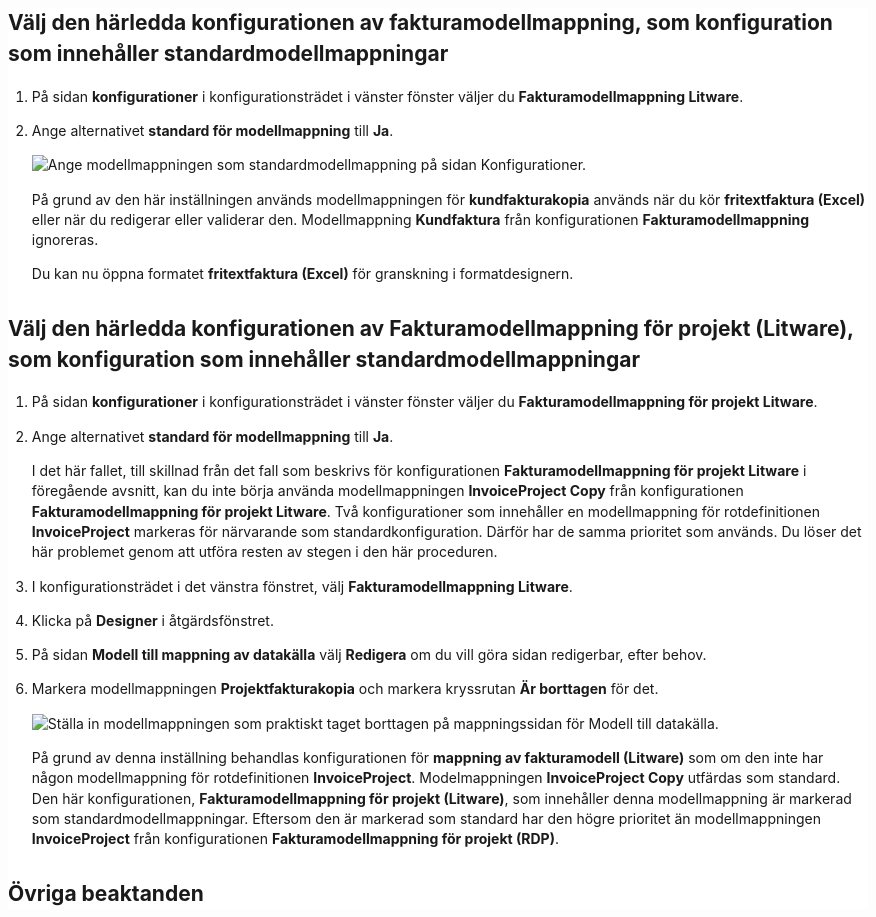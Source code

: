 ## <a name="select-the-derived-invoice-model-mapping-litware-configuration-as-the-configuration-that-contains-default-model-mappings"></a>Välj den härledda konfigurationen av fakturamodellmappning, som konfiguration som innehåller standardmodellmappningar

1. På sidan **konfigurationer** i konfigurationsträdet i vänster fönster väljer du **Fakturamodellmappning Litware**.
2. Ange alternativet **standard för modellmappning** till **Ja**.

    ![Ange modellmappningen som standardmodellmappning på sidan Konfigurationer.](./media/er-multiple-model-mappings-image8.png)

    På grund av den här inställningen används modellmappningen för **kundfakturakopia** används när du kör **fritextfaktura (Excel)** eller när du redigerar eller validerar den. Modellmappning **Kundfaktura** från konfigurationen **Fakturamodellmappning** ignoreras.

    Du kan nu öppna formatet **fritextfaktura (Excel)** för granskning i formatdesignern.

## <a name="select-the-derived-project-invoice-model-mapping-litware-configuration-as-the-configuration-that-contains-default-model-mappings"></a>Välj den härledda konfigurationen av Fakturamodellmappning för projekt (Litware), som konfiguration som innehåller standardmodellmappningar

1. På sidan **konfigurationer** i konfigurationsträdet i vänster fönster väljer du **Fakturamodellmappning för projekt Litware**.
2. Ange alternativet **standard för modellmappning** till **Ja**.

    I det här fallet, till skillnad från det fall som beskrivs för konfigurationen **Fakturamodellmappning för projekt Litware** i föregående avsnitt, kan du inte börja använda modellmappningen **InvoiceProject Copy** från konfigurationen **Fakturamodellmappning för projekt Litware**. Två konfigurationer som innehåller en modellmappning för rotdefinitionen **InvoiceProject** markeras för närvarande som standardkonfiguration. Därför har de samma prioritet som används. Du löser det här problemet genom att utföra resten av stegen i den här proceduren.

3. I konfigurationsträdet i det vänstra fönstret, välj **Fakturamodellmappning Litware**.
4. Klicka på **Designer** i åtgärdsfönstret.
5. På sidan **Modell till mappning av datakälla** välj **Redigera** om du vill göra sidan redigerbar, efter behov.
6. Markera modellmappningen **Projektfakturakopia** och markera kryssrutan **Är borttagen** för det.

    ![Ställa in modellmappningen som praktiskt taget borttagen på mappningssidan för Modell till datakälla.](./media/er-multiple-model-mappings-image9.png)

    På grund av denna inställning behandlas konfigurationen för **mappning av fakturamodell (Litware)** som om den inte har någon modellmappning för rotdefinitionen **InvoiceProject**. Modelmappningen **InvoiceProject Copy** utfärdas som standard. Den här konfigurationen, **Fakturamodellmappning för projekt (Litware)**, som innehåller denna modellmappning är markerad som standardmodellmappningar. Eftersom den är markerad som standard har den högre prioritet än modellmappningen **InvoiceProject** från konfigurationen **Fakturamodellmappning för projekt (RDP)**.

## <a name="other-considerations"></a>Övriga beaktanden
